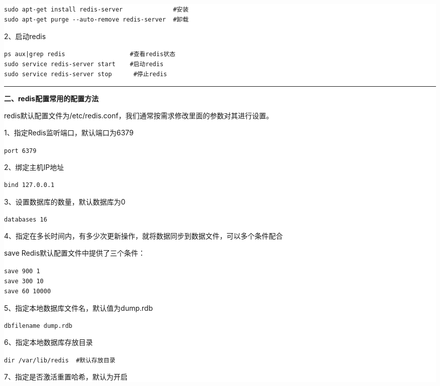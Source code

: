 ```
sudo apt-get install redis-server              #安装
sudo apt-get purge --auto-remove redis-server  #卸载
```

2、启动redis

```
ps aux|grep redis                  #查看redis状态
sudo service redis-server start    #启动redis
sudo service redis-server stop      #停止redis
```



------

**二、redis配置常用的配置方法**

redis默认配置文件为/etc/redis.conf，我们通常按需求修改里面的参数对其进行设置。

1、指定Redis监听端口，默认端口为6379

```
port 6379
```

2、绑定主机IP地址

```
bind 127.0.0.1
```

3、设置数据库的数量，默认数据库为0

```
databases 16
```

4、指定在多长时间内，有多少次更新操作，就将数据同步到数据文件，可以多个条件配合

save <seconds> <changes>
Redis默认配置文件中提供了三个条件：

```
save 900 1
save 300 10
save 60 10000
```

5、指定本地数据库文件名，默认值为dump.rdb

```
dbfilename dump.rdb
```

6、指定本地数据库存放目录

```
dir /var/lib/redis  #默认存放目录
```

7、指定是否激活重置哈希，默认为开启
